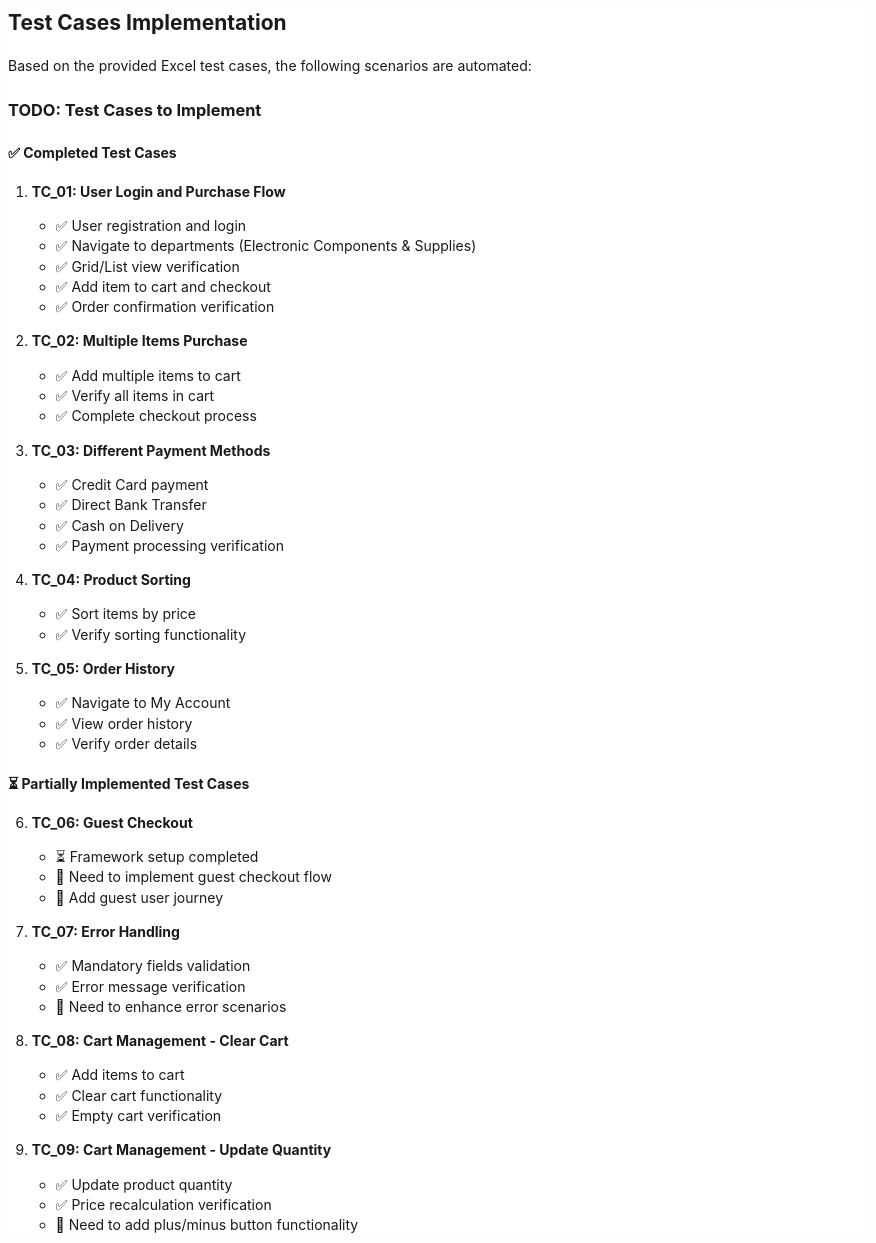 ## Test Cases Implementation

Based on the provided Excel test cases, the following scenarios are automated:

### TODO: Test Cases to Implement

#### ✅ Completed Test Cases

1. **TC_01: User Login and Purchase Flow**
   - ✅ User registration and login
   - ✅ Navigate to departments (Electronic Components & Supplies)
   - ✅ Grid/List view verification
   - ✅ Add item to cart and checkout
   - ✅ Order confirmation verification

2. **TC_02: Multiple Items Purchase**
   - ✅ Add multiple items to cart
   - ✅ Verify all items in cart
   - ✅ Complete checkout process

3. **TC_03: Different Payment Methods**
   - ✅ Credit Card payment
   - ✅ Direct Bank Transfer
   - ✅ Cash on Delivery
   - ✅ Payment processing verification

4. **TC_04: Product Sorting**
   - ✅ Sort items by price
   - ✅ Verify sorting functionality

5. **TC_05: Order History**
   - ✅ Navigate to My Account
   - ✅ View order history
   - ✅ Verify order details

#### ⏳ Partially Implemented Test Cases

6. **TC_06: Guest Checkout**
   - ⏳ Framework setup completed
   - 🔄 Need to implement guest checkout flow
   - 🔄 Add guest user journey

7. **TC_07: Error Handling**
   - ✅ Mandatory fields validation
   - ✅ Error message verification
   - 🔄 Need to enhance error scenarios

8. **TC_08: Cart Management - Clear Cart**
   - ✅ Add items to cart
   - ✅ Clear cart functionality
   - ✅ Empty cart verification

9. **TC_09: Cart Management - Update Quantity**
   - ✅ Update product quantity
   - ✅ Price recalculation verification
   - 🔄 Need to add plus/minus button functionality

